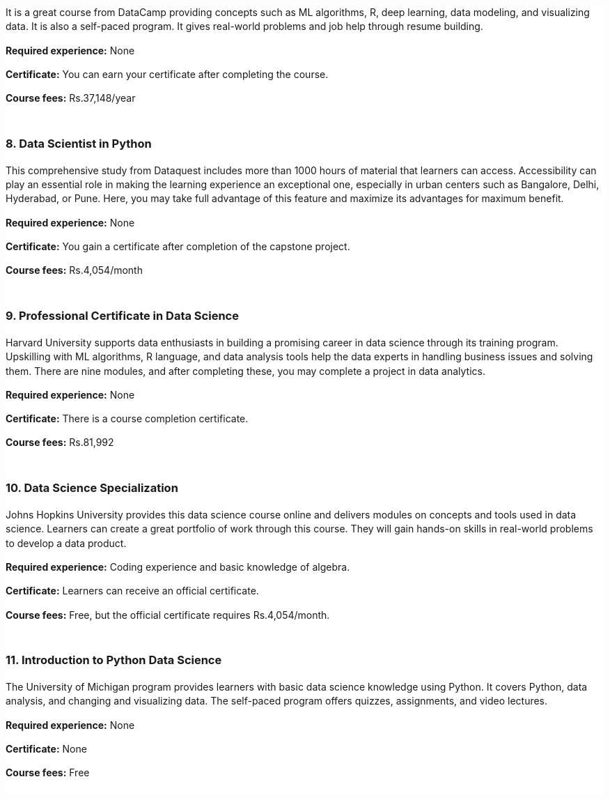 It is a great course from DataCamp providing concepts such as ML algorithms, R, deep learning, data modeling, and visualizing data. It is also a self-paced program. It gives real-world problems and job help through resume building.<br/>

**Required experience:** None<br/>

**Certificate:** You can earn your certificate after completing the course.<br/>

**Course fees:** Rs.37,148/year<br/><br/>

### 8. Data Scientist in Python

This comprehensive study from Dataquest includes more than 1000 hours of material that learners can access. Accessibility can play an essential role in making the learning experience an exceptional one, especially in urban centers such as Bangalore, Delhi, Hyderabad, or Pune. Here, you may take full advantage of this feature and maximize its advantages for maximum benefit.<br/>

**Required experience:** None<br/>

**Certificate:** You gain a certificate after completion of the capstone project.<br/>

**Course fees:** Rs.4,054/month<br/><br/>

### 9. Professional Certificate in Data Science

Harvard University supports data enthusiasts in building a promising career in data science through its training program. Upskilling with ML algorithms, R language, and data analysis tools help the data experts in handling business issues and solving them. There are nine modules, and after completing these, you may complete a project in data analytics.<br/>

**Required experience:** None<br/>

**Certificate:** There is a course completion certificate.<br/>

**Course fees:** Rs.81,992<br/><br/>

### 10. Data Science Specialization

Johns Hopkins University provides this data science course online and delivers modules on concepts and tools used in data science. Learners can create a great portfolio of work through this course. They will gain hands-on skills in real-world problems to develop a data product.<br/>

**Required experience:** Coding experience and basic knowledge of algebra.<br/>

**Certificate:** Learners can receive an official certificate.<br/>

**Course fees:** Free, but the official certificate requires Rs.4,054/month.<br/><br/>

### 11. Introduction to Python Data Science

The University of Michigan program provides learners with basic data science knowledge using Python. It covers Python, data analysis, and changing and visualizing data. The self-paced program offers quizzes, assignments, and video lectures.<br/>

**Required experience:** None<br/>

**Certificate:** None<br/>

**Course fees:** Free<br/><br/>
